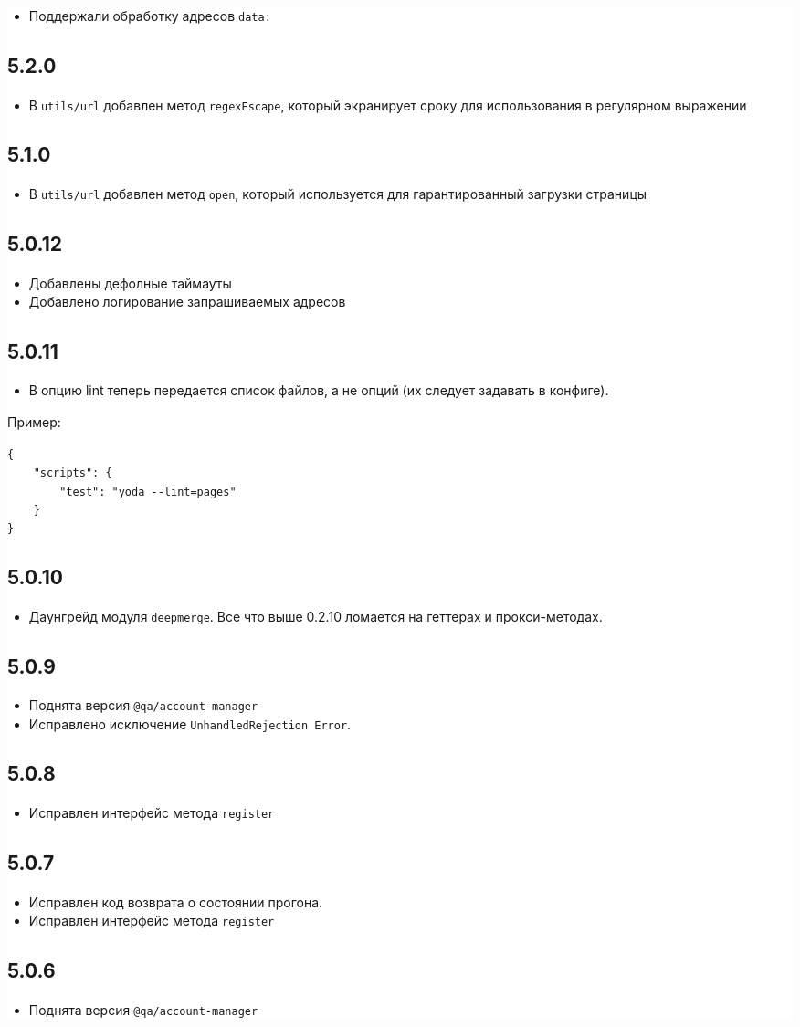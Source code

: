 * Поддержали обработку адресов `data:`

## 5.2.0

* В `utils/url` добавлен метод `regexEscape`, который экранирует сроку для использования в регулярном выражении

## 5.1.0

* В `utils/url` добавлен метод `open`, который используется для гарантированный загрузки страницы

## 5.0.12

* Добавлены дефолные таймауты
* Добавлено логирование запрашиваемых адресов

## 5.0.11

* В опцию lint теперь передается список файлов, а не опций (их следует задавать в конфиге).

Пример:

```
{
	"scripts": {
		"test": "yoda --lint=pages"
	}
}
```

## 5.0.10

* Даунгрейд модуля `deepmerge`. Все что выше 0.2.10 ломается на геттерах и прокси-методах.

## 5.0.9

* Поднята версия `@qa/account-manager`
* Исправлено исключение `UnhandledRejection Error`.

## 5.0.8

* Исправлен интерфейс метода `register`

## 5.0.7

* Исправлен код возврата о состоянии прогона.
* Исправлен интерфейс метода `register`

## 5.0.6

* Поднята версия `@qa/account-manager`
